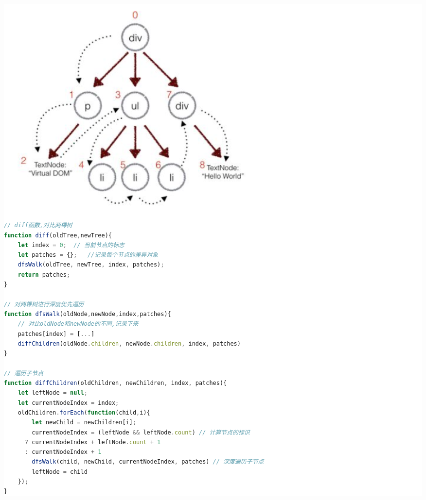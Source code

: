 ![](../assets/img-react/diff深度遍历.png)
```js
// diff函数,对比两棵树
function diff(oldTree,newTree){
    let index = 0;  // 当前节点的标志
    let patches = {};   //记录每个节点的差异对象
    dfsWalk(oldTree, newTree, index, patches);
    return patches;
}

// 对两棵树进行深度优先遍历
function dfsWalk(oldNode,newNode,index,patches){
    // 对比oldNode和newNode的不同,记录下来
    patches[index] = [...]
    diffChildren(oldNode.children, newNode.children, index, patches)
}

// 遍历子节点
function diffChildren(oldChildren, newChildren, index, patches){
    let leftNode = null;
    let currentNodeIndex = index;
    oldChildren.forEach(function(child,i){
        let newChild = newChildren[i];
        currentNodeIndex = (leftNode && leftNode.count) // 计算节点的标识
      ? currentNodeIndex + leftNode.count + 1
      : currentNodeIndex + 1
        dfsWalk(child, newChild, currentNodeIndex, patches) // 深度遍历子节点
        leftNode = child
    });
}
```
